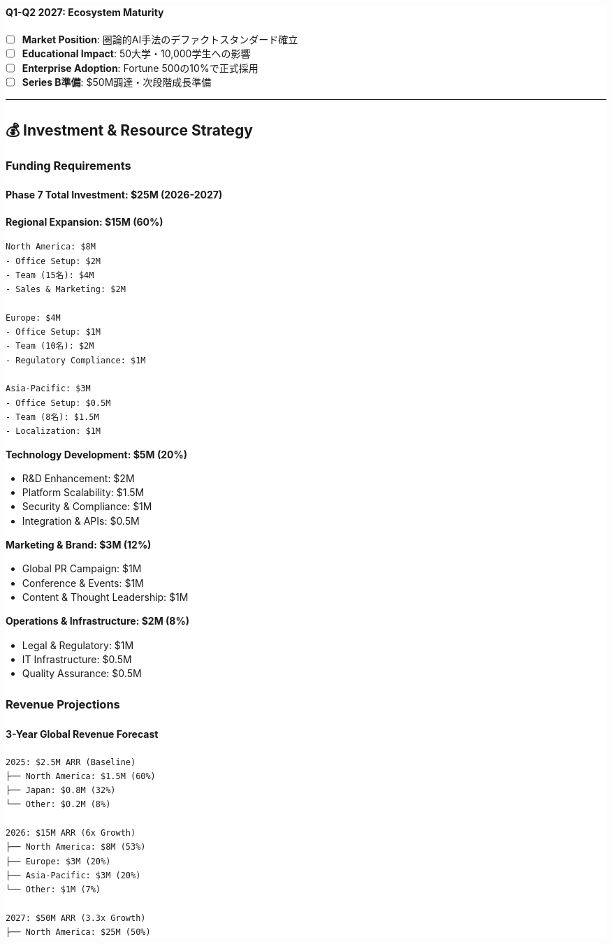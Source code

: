 #### Q1-Q2 2027: Ecosystem Maturity
- [ ] **Market Position**: 圏論的AI手法のデファクトスタンダード確立
- [ ] **Educational Impact**: 50大学・10,000学生への影響
- [ ] **Enterprise Adoption**: Fortune 500の10%で正式採用
- [ ] **Series B準備**: $50M調達・次段階成長準備

---

## 💰 Investment & Resource Strategy

### Funding Requirements

#### Phase 7 Total Investment: $25M (2026-2027)

**Regional Expansion: $15M (60%)**
```
North America: $8M
- Office Setup: $2M
- Team (15名): $4M  
- Sales & Marketing: $2M

Europe: $4M  
- Office Setup: $1M
- Team (10名): $2M
- Regulatory Compliance: $1M

Asia-Pacific: $3M
- Office Setup: $0.5M
- Team (8名): $1.5M
- Localization: $1M
```

**Technology Development: $5M (20%)**
- R&D Enhancement: $2M
- Platform Scalability: $1.5M
- Security & Compliance: $1M
- Integration & APIs: $0.5M

**Marketing & Brand: $3M (12%)**
- Global PR Campaign: $1M
- Conference & Events: $1M
- Content & Thought Leadership: $1M

**Operations & Infrastructure: $2M (8%)**
- Legal & Regulatory: $1M
- IT Infrastructure: $0.5M
- Quality Assurance: $0.5M

### Revenue Projections

#### 3-Year Global Revenue Forecast
```
2025: $2.5M ARR (Baseline)
├── North America: $1.5M (60%)
├── Japan: $0.8M (32%)  
└── Other: $0.2M (8%)

2026: $15M ARR (6x Growth)
├── North America: $8M (53%)
├── Europe: $3M (20%)
├── Asia-Pacific: $3M (20%)
└── Other: $1M (7%)

2027: $50M ARR (3.3x Growth)  
├── North America: $25M (50%)
```